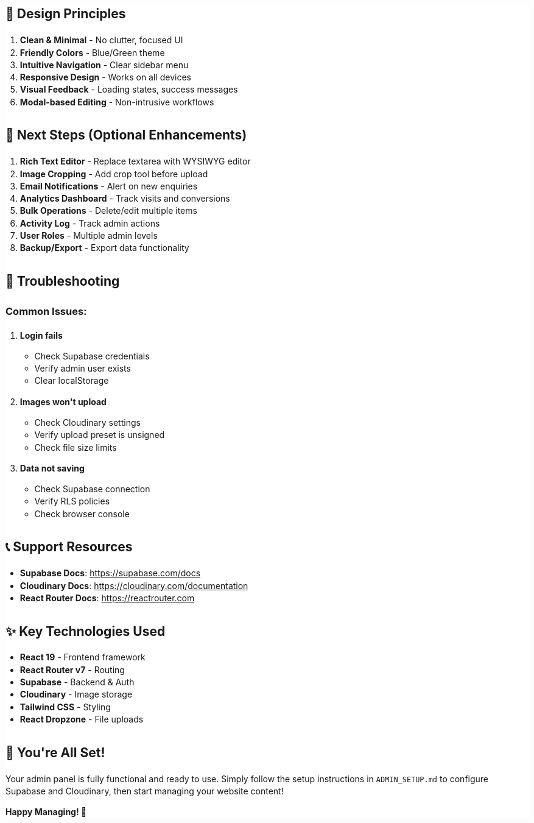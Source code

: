 ## 🎨 Design Principles

1. **Clean & Minimal** - No clutter, focused UI
2. **Friendly Colors** - Blue/Green theme
3. **Intuitive Navigation** - Clear sidebar menu
4. **Responsive Design** - Works on all devices
5. **Visual Feedback** - Loading states, success messages
6. **Modal-based Editing** - Non-intrusive workflows

## 📝 Next Steps (Optional Enhancements)

1. **Rich Text Editor** - Replace textarea with WYSIWYG editor
2. **Image Cropping** - Add crop tool before upload
3. **Email Notifications** - Alert on new enquiries
4. **Analytics Dashboard** - Track visits and conversions
5. **Bulk Operations** - Delete/edit multiple items
6. **Activity Log** - Track admin actions
7. **User Roles** - Multiple admin levels
8. **Backup/Export** - Export data functionality

## 🐛 Troubleshooting

### Common Issues:

1. **Login fails**
   - Check Supabase credentials
   - Verify admin user exists
   - Clear localStorage

2. **Images won't upload**
   - Check Cloudinary settings
   - Verify upload preset is unsigned
   - Check file size limits

3. **Data not saving**
   - Check Supabase connection
   - Verify RLS policies
   - Check browser console

## 📞 Support Resources

- **Supabase Docs**: https://supabase.com/docs
- **Cloudinary Docs**: https://cloudinary.com/documentation
- **React Router Docs**: https://reactrouter.com

## ✨ Key Technologies Used

- **React 19** - Frontend framework
- **React Router v7** - Routing
- **Supabase** - Backend & Auth
- **Cloudinary** - Image storage
- **Tailwind CSS** - Styling
- **React Dropzone** - File uploads

## 🎊 You're All Set!

Your admin panel is fully functional and ready to use. Simply follow the setup instructions in `ADMIN_SETUP.md` to configure Supabase and Cloudinary, then start managing your website content!

**Happy Managing! 🚀**
